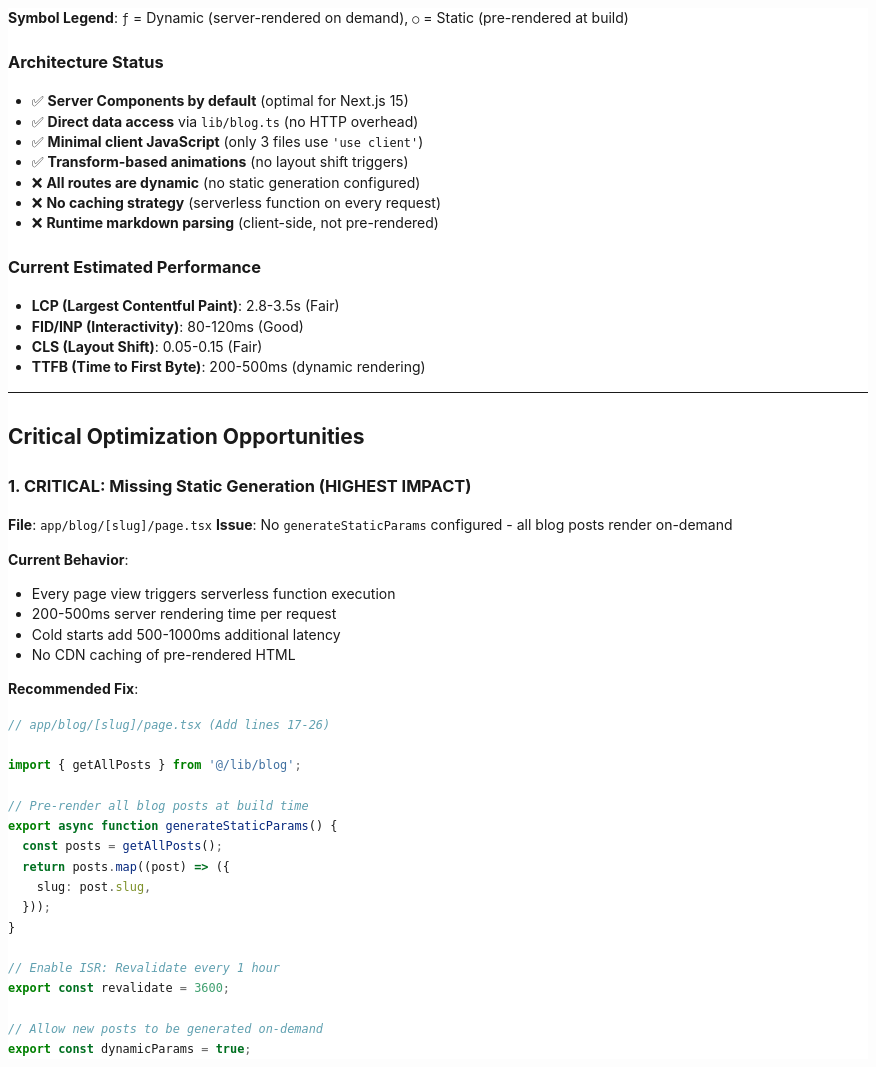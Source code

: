 **Symbol Legend**: `ƒ` = Dynamic (server-rendered on demand), `○` = Static (pre-rendered at build)

### Architecture Status
- ✅ **Server Components by default** (optimal for Next.js 15)
- ✅ **Direct data access** via `lib/blog.ts` (no HTTP overhead)
- ✅ **Minimal client JavaScript** (only 3 files use `'use client'`)
- ✅ **Transform-based animations** (no layout shift triggers)
- ❌ **All routes are dynamic** (no static generation configured)
- ❌ **No caching strategy** (serverless function on every request)
- ❌ **Runtime markdown parsing** (client-side, not pre-rendered)

### Current Estimated Performance
- **LCP (Largest Contentful Paint)**: 2.8-3.5s (Fair)
- **FID/INP (Interactivity)**: 80-120ms (Good)
- **CLS (Layout Shift)**: 0.05-0.15 (Fair)
- **TTFB (Time to First Byte)**: 200-500ms (dynamic rendering)

---

## Critical Optimization Opportunities

### 1. CRITICAL: Missing Static Generation (HIGHEST IMPACT)

**File**: `app/blog/[slug]/page.tsx`
**Issue**: No `generateStaticParams` configured - all blog posts render on-demand

**Current Behavior**:
- Every page view triggers serverless function execution
- 200-500ms server rendering time per request
- Cold starts add 500-1000ms additional latency
- No CDN caching of pre-rendered HTML

**Recommended Fix**:

```typescript
// app/blog/[slug]/page.tsx (Add lines 17-26)

import { getAllPosts } from '@/lib/blog';

// Pre-render all blog posts at build time
export async function generateStaticParams() {
  const posts = getAllPosts();
  return posts.map((post) => ({
    slug: post.slug,
  }));
}

// Enable ISR: Revalidate every 1 hour
export const revalidate = 3600;

// Allow new posts to be generated on-demand
export const dynamicParams = true;
```
